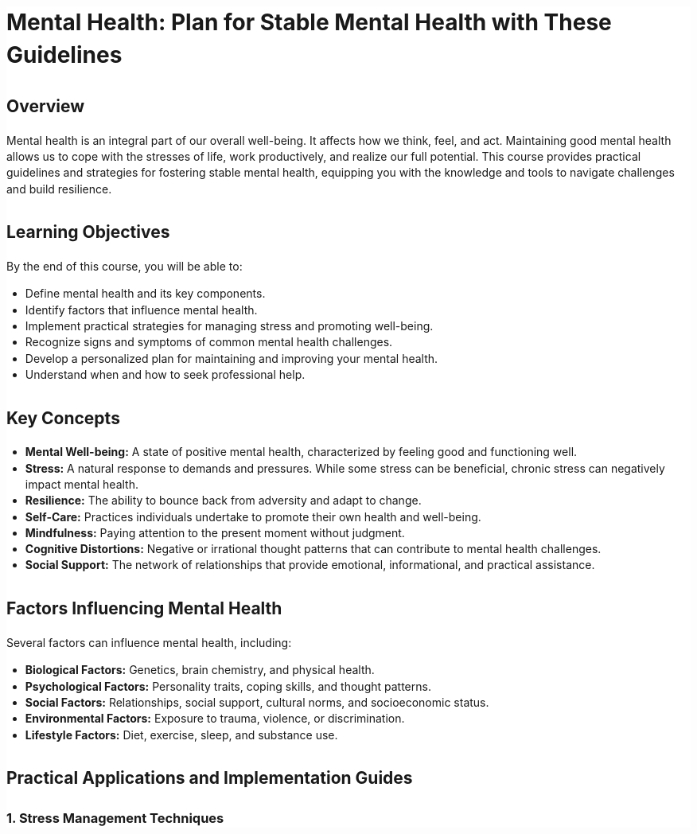 # Mental Health: Plan for Stable Mental Health with These Guidelines

## Overview

Mental health is an integral part of our overall well-being. It affects how we think, feel, and act. Maintaining good mental health allows us to cope with the stresses of life, work productively, and realize our full potential. This course provides practical guidelines and strategies for fostering stable mental health, equipping you with the knowledge and tools to navigate challenges and build resilience.

## Learning Objectives

By the end of this course, you will be able to:

*   Define mental health and its key components.
*   Identify factors that influence mental health.
*   Implement practical strategies for managing stress and promoting well-being.
*   Recognize signs and symptoms of common mental health challenges.
*   Develop a personalized plan for maintaining and improving your mental health.
*   Understand when and how to seek professional help.

## Key Concepts

*   **Mental Well-being:** A state of positive mental health, characterized by feeling good and functioning well.
*   **Stress:** A natural response to demands and pressures. While some stress can be beneficial, chronic stress can negatively impact mental health.
*   **Resilience:** The ability to bounce back from adversity and adapt to change.
*   **Self-Care:** Practices individuals undertake to promote their own health and well-being.
*   **Mindfulness:** Paying attention to the present moment without judgment.
*   **Cognitive Distortions:** Negative or irrational thought patterns that can contribute to mental health challenges.
*   **Social Support:** The network of relationships that provide emotional, informational, and practical assistance.

## Factors Influencing Mental Health

Several factors can influence mental health, including:

*   **Biological Factors:** Genetics, brain chemistry, and physical health.
*   **Psychological Factors:** Personality traits, coping skills, and thought patterns.
*   **Social Factors:** Relationships, social support, cultural norms, and socioeconomic status.
*   **Environmental Factors:** Exposure to trauma, violence, or discrimination.
*   **Lifestyle Factors:** Diet, exercise, sleep, and substance use.

## Practical Applications and Implementation Guides

### 1. Stress Management Techniques
